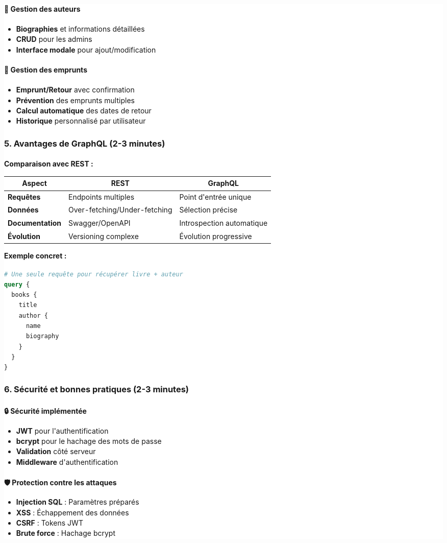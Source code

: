 #### 👥 Gestion des auteurs
- **Biographies** et informations détaillées
- **CRUD** pour les admins
- **Interface modale** pour ajout/modification

#### 📖 Gestion des emprunts
- **Emprunt/Retour** avec confirmation
- **Prévention** des emprunts multiples
- **Calcul automatique** des dates de retour
- **Historique** personnalisé par utilisateur

### 5. Avantages de GraphQL (2-3 minutes)

**Comparaison avec REST :**

| Aspect | REST | GraphQL |
|--------|------|---------|
| **Requêtes** | Endpoints multiples | Point d'entrée unique |
| **Données** | Over-fetching/Under-fetching | Sélection précise |
| **Documentation** | Swagger/OpenAPI | Introspection automatique |
| **Évolution** | Versioning complexe | Évolution progressive |

**Exemple concret :**
```graphql
# Une seule requête pour récupérer livre + auteur
query {
  books {
    title
    author {
      name
      biography
    }
  }
}
```

### 6. Sécurité et bonnes pratiques (2-3 minutes)

#### 🔒 Sécurité implémentée
- **JWT** pour l'authentification
- **bcrypt** pour le hachage des mots de passe
- **Validation** côté serveur
- **Middleware** d'authentification

#### 🛡️ Protection contre les attaques
- **Injection SQL** : Paramètres préparés
- **XSS** : Échappement des données
- **CSRF** : Tokens JWT
- **Brute force** : Hachage bcrypt
